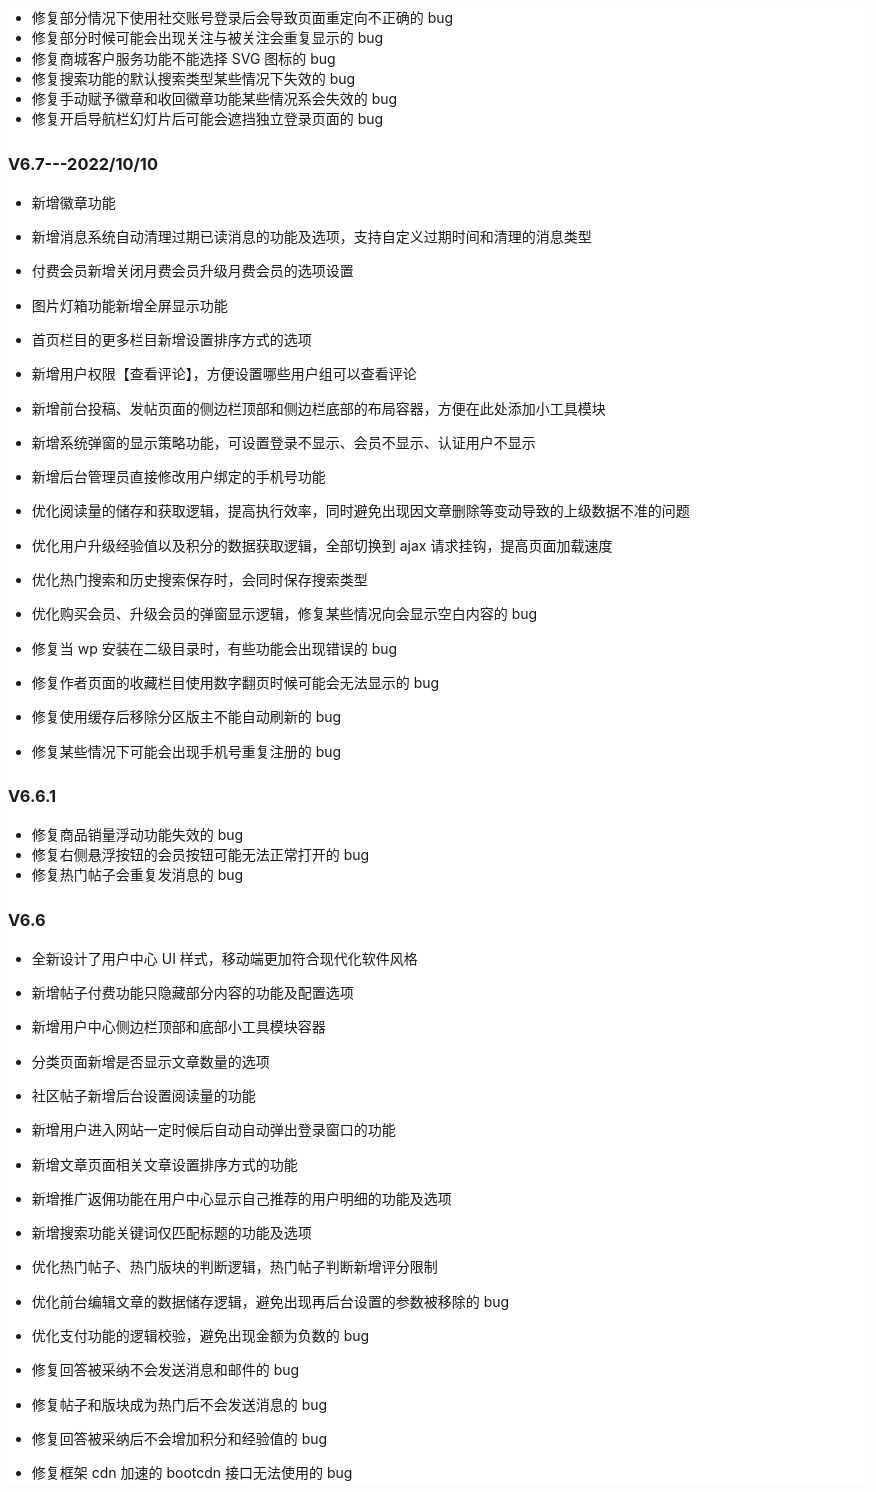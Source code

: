 - 修复部分情况下使用社交账号登录后会导致页面重定向不正确的 bug
- 修复部分时候可能会出现关注与被关注会重复显示的 bug
- 修复商城客户服务功能不能选择 SVG 图标的 bug
- 修复搜索功能的默认搜索类型某些情况下失效的 bug
- 修复手动赋予徽章和收回徽章功能某些情况系会失效的 bug
- 修复开启导航栏幻灯片后可能会遮挡独立登录页面的 bug

### V6.7---2022/10/10

- 新增徽章功能
- 新增消息系统自动清理过期已读消息的功能及选项，支持自定义过期时间和清理的消息类型
- 付费会员新增关闭月费会员升级月费会员的选项设置
- 图片灯箱功能新增全屏显示功能
- 首页栏目的更多栏目新增设置排序方式的选项
- 新增用户权限【查看评论】，方便设置哪些用户组可以查看评论
- 新增前台投稿、发帖页面的侧边栏顶部和侧边栏底部的布局容器，方便在此处添加小工具模块
- 新增系统弹窗的显示策略功能，可设置登录不显示、会员不显示、认证用户不显示
- 新增后台管理员直接修改用户绑定的手机号功能

- 优化阅读量的储存和获取逻辑，提高执行效率，同时避免出现因文章删除等变动导致的上级数据不准的问题
- 优化用户升级经验值以及积分的数据获取逻辑，全部切换到 ajax 请求挂钩，提高页面加载速度
- 优化热门搜索和历史搜索保存时，会同时保存搜索类型
- 优化购买会员、升级会员的弹窗显示逻辑，修复某些情况向会显示空白内容的 bug
- 修复当 wp 安装在二级目录时，有些功能会出现错误的 bug
- 修复作者页面的收藏栏目使用数字翻页时候可能会无法显示的 bug
- 修复使用缓存后移除分区版主不能自动刷新的 bug
- 修复某些情况下可能会出现手机号重复注册的 bug

### V6.6.1

- 修复商品销量浮动功能失效的 bug
- 修复右侧悬浮按钮的会员按钮可能无法正常打开的 bug
- 修复热门帖子会重复发消息的 bug

### V6.6

- 全新设计了用户中心 UI 样式，移动端更加符合现代化软件风格
- 新增帖子付费功能只隐藏部分内容的功能及配置选项
- 新增用户中心侧边栏顶部和底部小工具模块容器
- 分类页面新增是否显示文章数量的选项
- 社区帖子新增后台设置阅读量的功能
- 新增用户进入网站一定时候后自动自动弹出登录窗口的功能
- 新增文章页面相关文章设置排序方式的功能
- 新增推广返佣功能在用户中心显示自己推荐的用户明细的功能及选项
- 新增搜索功能关键词仅匹配标题的功能及选项
- 优化热门帖子、热门版块的判断逻辑，热门帖子判断新增评分限制

- 优化前台编辑文章的数据储存逻辑，避免出现再后台设置的参数被移除的 bug
- 优化支付功能的逻辑校验，避免出现金额为负数的 bug
- 修复回答被采纳不会发送消息和邮件的 bug
- 修复帖子和版块成为热门后不会发送消息的 bug
- 修复回答被采纳后不会增加积分和经验值的 bug
- 修复框架 cdn 加速的 bootcdn 接口无法使用的 bug
